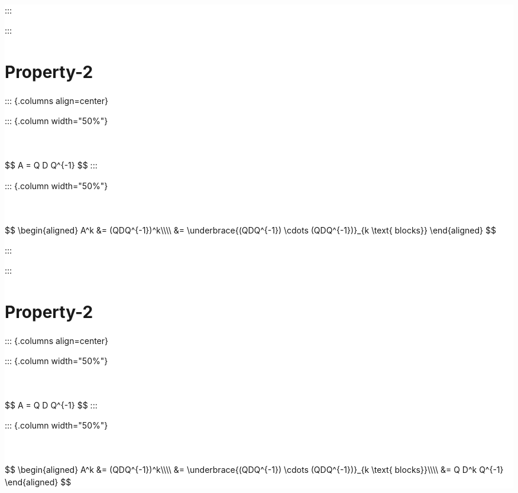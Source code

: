 
:::

:::



# Property-2

::: {.columns align=center}

::: {.column width="50%"}

<br>

<br>
$$
A = Q D Q^{-1}
$$
:::

::: {.column width="50%"}

<br>

<br>
$$
\begin{aligned}
A^k &= (QDQ^{-1})^k\\\\
&= \underbrace{(QDQ^{-1}) \cdots (QDQ^{-1})}_{k \text{ blocks}}
\end{aligned}
$$


:::

:::



# Property-2

::: {.columns align=center}

::: {.column width="50%"}

<br>

<br>
$$
A = Q D Q^{-1}
$$
:::

::: {.column width="50%"}

<br>

<br>
$$
\begin{aligned}
A^k &= (QDQ^{-1})^k\\\\
&= \underbrace{(QDQ^{-1}) \cdots (QDQ^{-1})}_{k \text{ blocks}}\\\\
&= Q D^k Q^{-1}
\end{aligned}
$$

